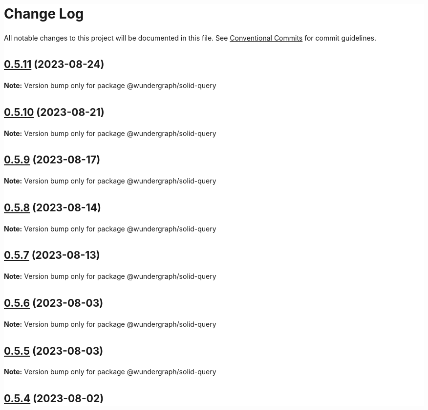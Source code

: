 # Change Log

All notable changes to this project will be documented in this file.
See [Conventional Commits](https://conventionalcommits.org) for commit guidelines.

## [0.5.11](https://github.com/wundergraph/wundergraph/compare/@wundergraph/solid-query@0.5.10...@wundergraph/solid-query@0.5.11) (2023-08-24)

**Note:** Version bump only for package @wundergraph/solid-query

## [0.5.10](https://github.com/wundergraph/wundergraph/compare/@wundergraph/solid-query@0.5.9...@wundergraph/solid-query@0.5.10) (2023-08-21)

**Note:** Version bump only for package @wundergraph/solid-query

## [0.5.9](https://github.com/wundergraph/wundergraph/compare/@wundergraph/solid-query@0.5.8...@wundergraph/solid-query@0.5.9) (2023-08-17)

**Note:** Version bump only for package @wundergraph/solid-query

## [0.5.8](https://github.com/wundergraph/wundergraph/compare/@wundergraph/solid-query@0.5.7...@wundergraph/solid-query@0.5.8) (2023-08-14)

**Note:** Version bump only for package @wundergraph/solid-query

## [0.5.7](https://github.com/wundergraph/wundergraph/compare/@wundergraph/solid-query@0.5.6...@wundergraph/solid-query@0.5.7) (2023-08-13)

**Note:** Version bump only for package @wundergraph/solid-query

## [0.5.6](https://github.com/wundergraph/wundergraph/compare/@wundergraph/solid-query@0.5.5...@wundergraph/solid-query@0.5.6) (2023-08-03)

**Note:** Version bump only for package @wundergraph/solid-query

## [0.5.5](https://github.com/wundergraph/wundergraph/compare/@wundergraph/solid-query@0.5.4...@wundergraph/solid-query@0.5.5) (2023-08-03)

**Note:** Version bump only for package @wundergraph/solid-query

## [0.5.4](https://github.com/wundergraph/wundergraph/compare/@wundergraph/solid-query@0.5.3...@wundergraph/solid-query@0.5.4) (2023-08-02)
